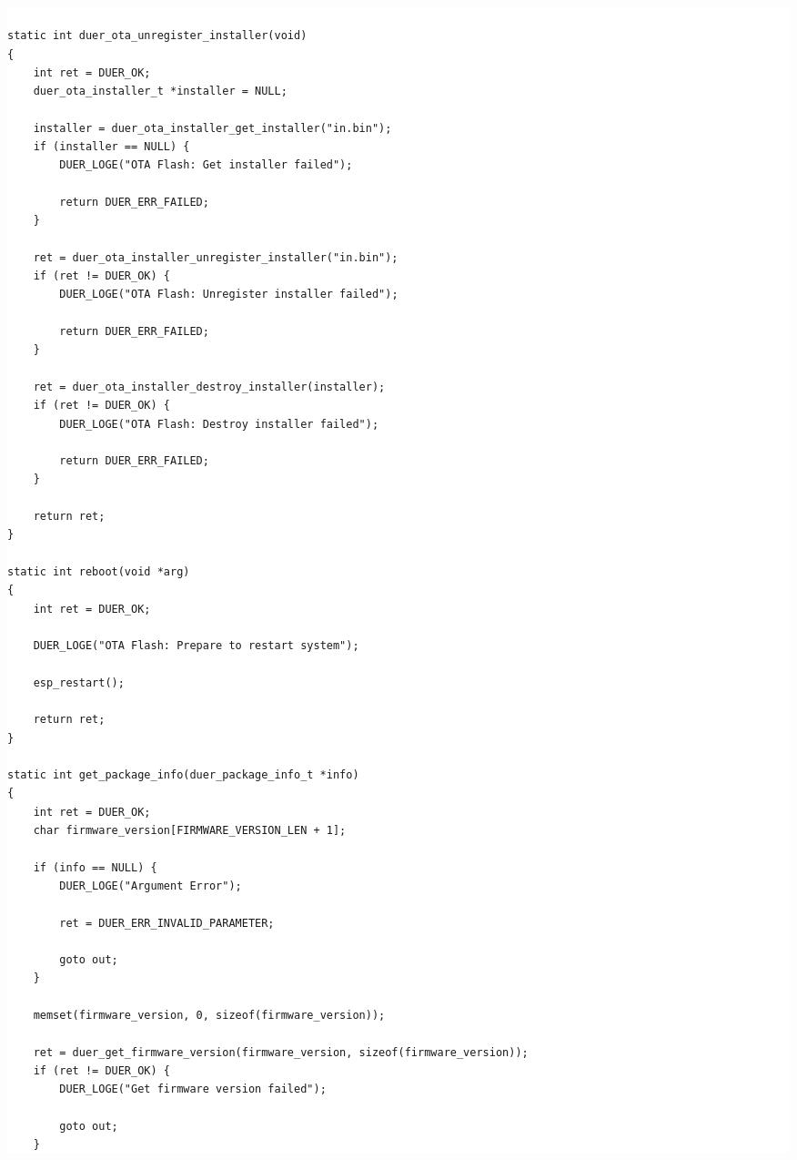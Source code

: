 ```

static int duer_ota_unregister_installer(void)
{
    int ret = DUER_OK;
    duer_ota_installer_t *installer = NULL;

    installer = duer_ota_installer_get_installer("in.bin");
    if (installer == NULL) {
        DUER_LOGE("OTA Flash: Get installer failed");

        return DUER_ERR_FAILED;
    }

    ret = duer_ota_installer_unregister_installer("in.bin");
    if (ret != DUER_OK) {
        DUER_LOGE("OTA Flash: Unregister installer failed");

        return DUER_ERR_FAILED;
    }

    ret = duer_ota_installer_destroy_installer(installer);
    if (ret != DUER_OK) {
        DUER_LOGE("OTA Flash: Destroy installer failed");

        return DUER_ERR_FAILED;
    }

    return ret;
}

static int reboot(void *arg)
{
    int ret = DUER_OK;

    DUER_LOGE("OTA Flash: Prepare to restart system");

    esp_restart();

    return ret;
}

static int get_package_info(duer_package_info_t *info)
{
    int ret = DUER_OK;
    char firmware_version[FIRMWARE_VERSION_LEN + 1];

    if (info == NULL) {
        DUER_LOGE("Argument Error");

        ret = DUER_ERR_INVALID_PARAMETER;

        goto out;
    }

    memset(firmware_version, 0, sizeof(firmware_version));

    ret = duer_get_firmware_version(firmware_version, sizeof(firmware_version));
    if (ret != DUER_OK) {
        DUER_LOGE("Get firmware version failed");

        goto out;
    }

```